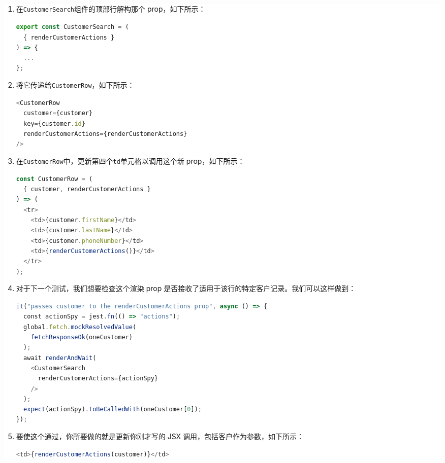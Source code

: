1.  在`CustomerSearch`组件的顶部行解构那个 prop，如下所示：

    ```js
    export const CustomerSearch = (
      { renderCustomerActions }
    ) => {
      ...
    };
    ```

1.  将它传递给`CustomerRow`，如下所示：

    ```js
    <CustomerRow
      customer={customer}
      key={customer.id}
      renderCustomerActions={renderCustomerActions}
    />
    ```

1.  在`CustomerRow`中，更新第四个`td`单元格以调用这个新 prop，如下所示：

    ```js
    const CustomerRow = (
      { customer, renderCustomerActions }
    ) => (
      <tr>
        <td>{customer.firstName}</td>
        <td>{customer.lastName}</td>
        <td>{customer.phoneNumber}</td>
        <td>{renderCustomerActions()}</td>
      </tr>
    );
    ```

1.  对于下一个测试，我们想要检查这个渲染 prop 是否接收了适用于该行的特定客户记录。我们可以这样做到：

    ```js
    it("passes customer to the renderCustomerActions prop", async () => {
      const actionSpy = jest.fn(() => "actions");
      global.fetch.mockResolvedValue(
        fetchResponseOk(oneCustomer)
      );
      await renderAndWait(
        <CustomerSearch
          renderCustomerActions={actionSpy}
        />
      );
      expect(actionSpy).toBeCalledWith(oneCustomer[0]);
    });
    ```

1.  要使这个通过，你所要做的就是更新你刚才写的 JSX 调用，包括客户作为参数，如下所示：

    ```js
    <td>{renderCustomerActions(customer)}</td>
    ```
